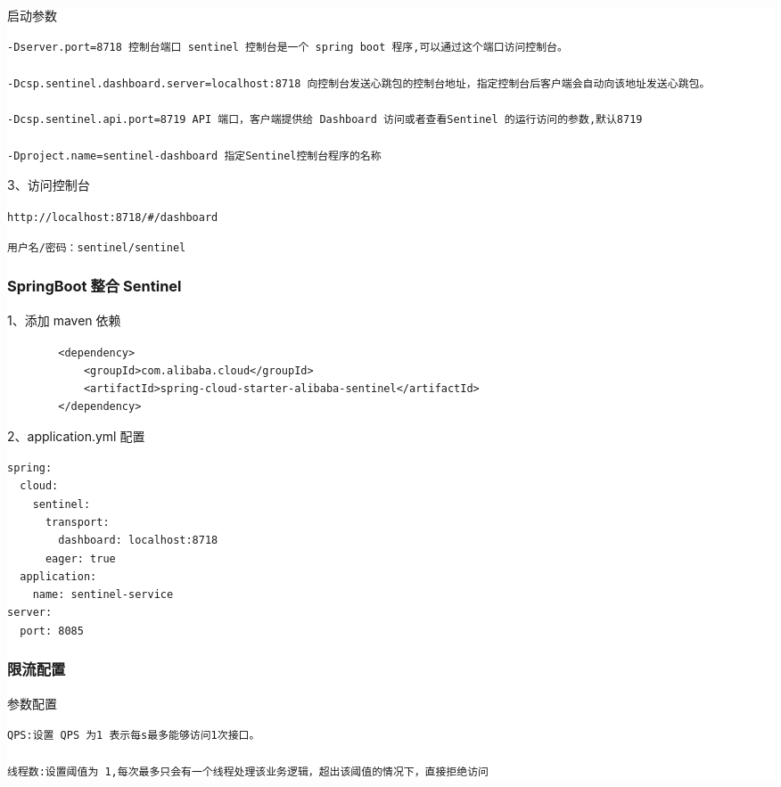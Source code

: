 启动参数

```
-Dserver.port=8718 控制台端口 sentinel 控制台是一个 spring boot 程序,可以通过这个端口访问控制台。

-Dcsp.sentinel.dashboard.server=localhost:8718 向控制台发送心跳包的控制台地址，指定控制台后客户端会自动向该地址发送心跳包。

-Dcsp.sentinel.api.port=8719 API 端口，客户端提供给 Dashboard 访问或者查看Sentinel 的运行访问的参数,默认8719

-Dproject.name=sentinel-dashboard 指定Sentinel控制台程序的名称
```

3、访问控制台

```
http://localhost:8718/#/dashboard
```

```
用户名/密码：sentinel/sentinel
```

### SpringBoot 整合 Sentinel

1、添加 maven 依赖

```
        <dependency>
            <groupId>com.alibaba.cloud</groupId>
            <artifactId>spring-cloud-starter-alibaba-sentinel</artifactId>
        </dependency>
```

2、application.yml 配置

```
spring:
  cloud:
    sentinel:
      transport:
        dashboard: localhost:8718
      eager: true
  application:
    name: sentinel-service
server:
  port: 8085
```

### 限流配置

参数配置

```
QPS:设置 QPS 为1 表示每s最多能够访问1次接口。

线程数:设置阈值为 1,每次最多只会有一个线程处理该业务逻辑，超出该阈值的情况下，直接拒绝访问
```
